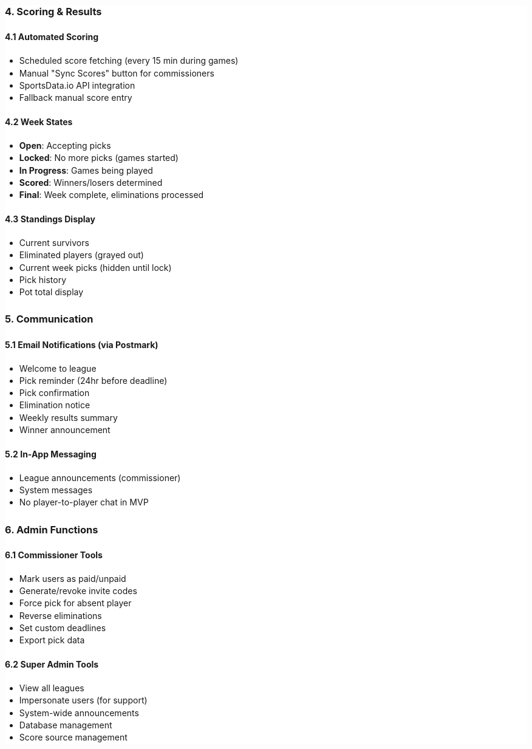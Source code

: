 ### 4. Scoring & Results

#### 4.1 Automated Scoring
- Scheduled score fetching (every 15 min during games)
- Manual "Sync Scores" button for commissioners
- SportsData.io API integration
- Fallback manual score entry

#### 4.2 Week States
- **Open**: Accepting picks
- **Locked**: No more picks (games started)
- **In Progress**: Games being played
- **Scored**: Winners/losers determined
- **Final**: Week complete, eliminations processed

#### 4.3 Standings Display
- Current survivors
- Eliminated players (grayed out)
- Current week picks (hidden until lock)
- Pick history
- Pot total display

### 5. Communication

#### 5.1 Email Notifications (via Postmark)
- Welcome to league
- Pick reminder (24hr before deadline)
- Pick confirmation
- Elimination notice
- Weekly results summary
- Winner announcement

#### 5.2 In-App Messaging
- League announcements (commissioner)
- System messages
- No player-to-player chat in MVP

### 6. Admin Functions

#### 6.1 Commissioner Tools
- Mark users as paid/unpaid
- Generate/revoke invite codes
- Force pick for absent player
- Reverse eliminations
- Set custom deadlines
- Export pick data

#### 6.2 Super Admin Tools
- View all leagues
- Impersonate users (for support)
- System-wide announcements
- Database management
- Score source management
